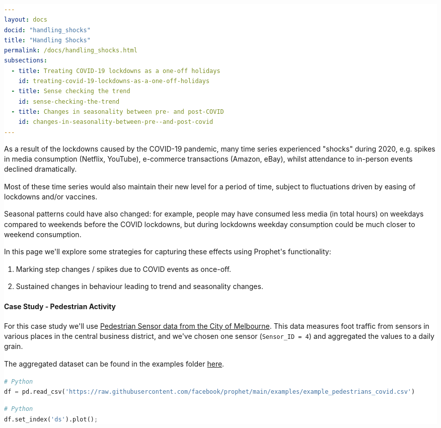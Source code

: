 ```yaml
---
layout: docs
docid: "handling_shocks"
title: "Handling Shocks"
permalink: /docs/handling_shocks.html
subsections:
  - title: Treating COVID-19 lockdowns as a one-off holidays
    id: treating-covid-19-lockdowns-as-a-one-off-holidays
  - title: Sense checking the trend
    id: sense-checking-the-trend
  - title: Changes in seasonality between pre- and post-COVID
    id: changes-in-seasonality-between-pre--and-post-covid
---
```


As a result of the lockdowns caused by the COVID-19 pandemic, many time series experienced "shocks" during 2020, e.g. spikes in media consumption (Netflix, YouTube), e-commerce transactions (Amazon, eBay), whilst attendance to in-person events declined dramatically.



Most of these time series would also maintain their new level for a period of time, subject to fluctuations driven by easing of lockdowns and/or vaccines.



Seasonal patterns could have also changed: for example, people may have consumed less media (in total hours) on weekdays compared to weekends before the COVID lockdowns, but during lockdowns weekday consumption could be much closer to weekend consumption.



In this page we'll explore some strategies for capturing these effects using Prophet's functionality:



1. Marking step changes / spikes due to COVID events as once-off.

2. Sustained changes in behaviour leading to trend and seasonality changes.


<a id="case-study---pedestrian-activity"> </a>

#### Case Study - Pedestrian Activity



For this case study we'll use [Pedestrian Sensor data from the City of Melbourne](https://data.melbourne.vic.gov.au/Transport/Pedestrian-Counting-System-Monthly-counts-per-hour/b2ak-trbp). This data measures foot traffic from sensors in various places in the central business district, and we've chosen one sensor (`Sensor_ID = 4`) and aggregated the values to a daily grain.



The aggregated dataset can be found in the examples folder [here](https://github.com/facebook/prophet/tree/master/examples/example_pedestrians_covid.csv).


```python
# Python
df = pd.read_csv('https://raw.githubusercontent.com/facebook/prophet/main/examples/example_pedestrians_covid.csv')
```
```python
# Python
df.set_index('ds').plot();
```
